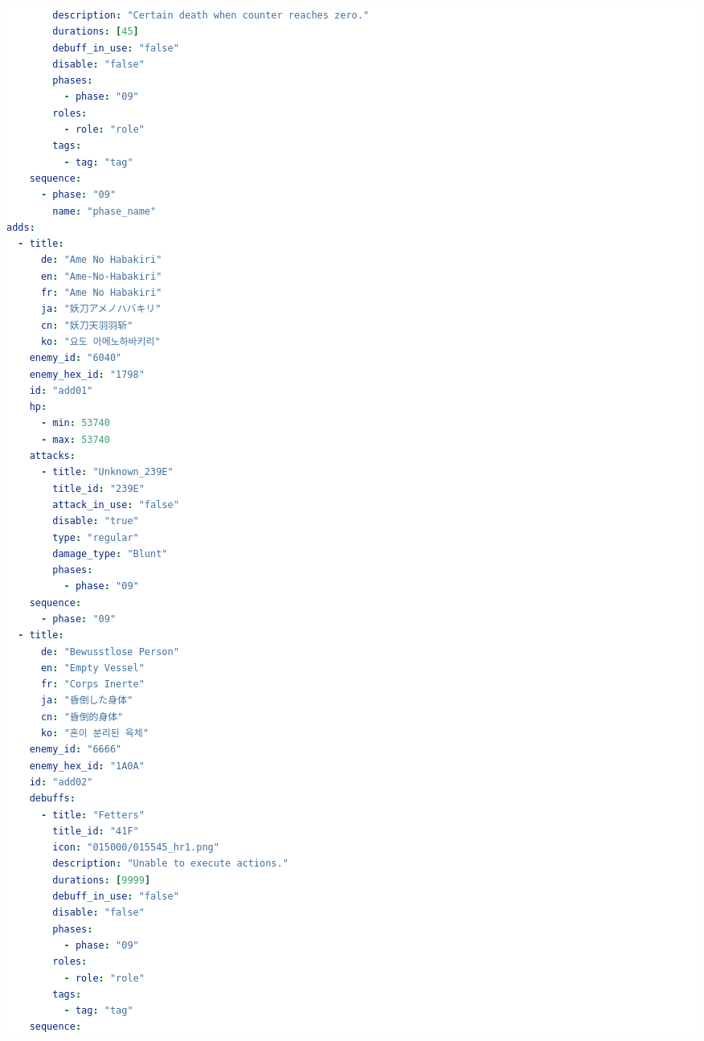 ```yaml
        description: "Certain death when counter reaches zero."
        durations: [45]
        debuff_in_use: "false"
        disable: "false"
        phases:
          - phase: "09"
        roles:
          - role: "role"
        tags:
          - tag: "tag"
    sequence:
      - phase: "09"
        name: "phase_name"
adds:
  - title:
      de: "Ame No Habakiri"
      en: "Ame-No-Habakiri"
      fr: "Ame No Habakiri"
      ja: "妖刀アメノハバキリ"
      cn: "妖刀天羽羽斩"
      ko: "요도 아메노하바키리"
    enemy_id: "6040"
    enemy_hex_id: "1798"
    id: "add01"
    hp:
      - min: 53740
      - max: 53740
    attacks:
      - title: "Unknown_239E"
        title_id: "239E"
        attack_in_use: "false"
        disable: "true"
        type: "regular"
        damage_type: "Blunt"
        phases:
          - phase: "09"
    sequence:
      - phase: "09"
  - title:
      de: "Bewusstlose Person"
      en: "Empty Vessel"
      fr: "Corps Inerte"
      ja: "昏倒した身体"
      cn: "昏倒的身体"
      ko: "혼이 분리된 육체"
    enemy_id: "6666"
    enemy_hex_id: "1A0A"
    id: "add02"
    debuffs:
      - title: "Fetters"
        title_id: "41F"
        icon: "015000/015545_hr1.png"
        description: "Unable to execute actions."
        durations: [9999]
        debuff_in_use: "false"
        disable: "false"
        phases:
          - phase: "09"
        roles:
          - role: "role"
        tags:
          - tag: "tag"
    sequence:
```